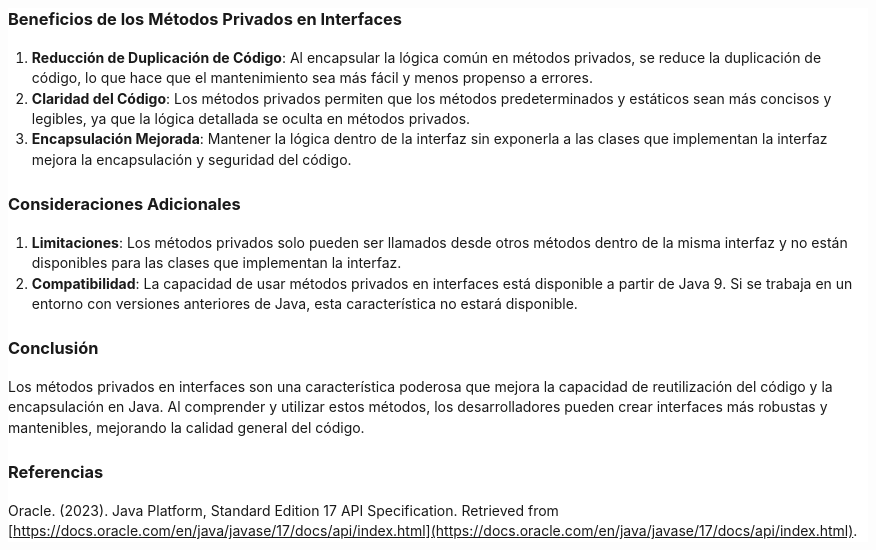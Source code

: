 ### Beneficios de los Métodos Privados en Interfaces

1. **Reducción de Duplicación de Código**: Al encapsular la lógica común en métodos privados, se reduce la duplicación de código, lo que hace que el mantenimiento sea más fácil y menos propenso a errores.
2. **Claridad del Código**: Los métodos privados permiten que los métodos predeterminados y estáticos sean más concisos y legibles, ya que la lógica detallada se oculta en métodos privados.
3. **Encapsulación Mejorada**: Mantener la lógica dentro de la interfaz sin exponerla a las clases que implementan la interfaz mejora la encapsulación y seguridad del código.

### Consideraciones Adicionales

1. **Limitaciones**: Los métodos privados solo pueden ser llamados desde otros métodos dentro de la misma interfaz y no están disponibles para las clases que implementan la interfaz.
2. **Compatibilidad**: La capacidad de usar métodos privados en interfaces está disponible a partir de Java 9. Si se trabaja en un entorno con versiones anteriores de Java, esta característica no estará disponible.

### Conclusión

Los métodos privados en interfaces son una característica poderosa que mejora la capacidad de reutilización del código y la encapsulación en Java. Al comprender y utilizar estos métodos, los desarrolladores pueden crear interfaces más robustas y mantenibles, mejorando la calidad general del código.

### Referencias

Oracle. (2023). Java Platform, Standard Edition 17 API Specification. Retrieved from [https://docs.oracle.com/en/java/javase/17/docs/api/index.html](https://docs.oracle.com/en/java/javase/17/docs/api/index.html).